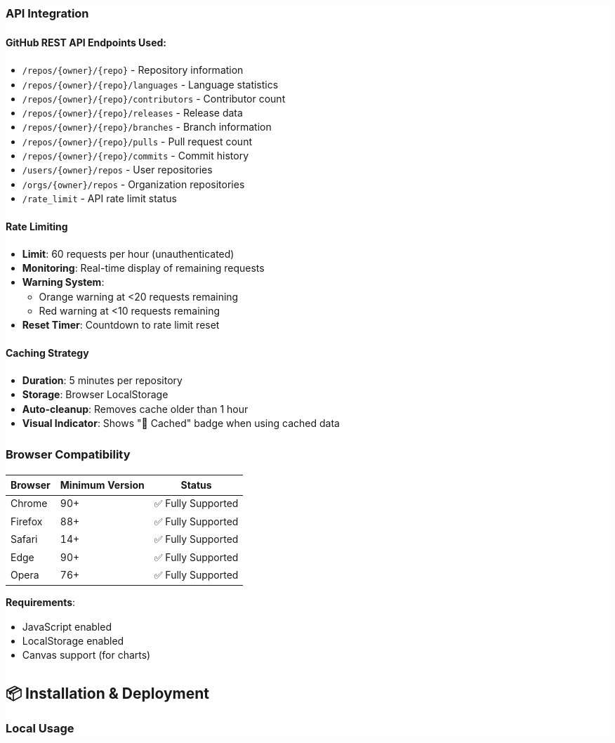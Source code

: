### API Integration

#### GitHub REST API Endpoints Used:
- `/repos/{owner}/{repo}` - Repository information
- `/repos/{owner}/{repo}/languages` - Language statistics
- `/repos/{owner}/{repo}/contributors` - Contributor count
- `/repos/{owner}/{repo}/releases` - Release data
- `/repos/{owner}/{repo}/branches` - Branch information
- `/repos/{owner}/{repo}/pulls` - Pull request count
- `/repos/{owner}/{repo}/commits` - Commit history
- `/users/{owner}/repos` - User repositories
- `/orgs/{owner}/repos` - Organization repositories
- `/rate_limit` - API rate limit status

#### Rate Limiting
- **Limit**: 60 requests per hour (unauthenticated)
- **Monitoring**: Real-time display of remaining requests
- **Warning System**: 
  - Orange warning at <20 requests remaining
  - Red warning at <10 requests remaining
- **Reset Timer**: Countdown to rate limit reset

#### Caching Strategy
- **Duration**: 5 minutes per repository
- **Storage**: Browser LocalStorage
- **Auto-cleanup**: Removes cache older than 1 hour
- **Visual Indicator**: Shows "💾 Cached" badge when using cached data

### Browser Compatibility

| Browser | Minimum Version | Status |
|---------|----------------|--------|
| Chrome | 90+ | ✅ Fully Supported |
| Firefox | 88+ | ✅ Fully Supported |
| Safari | 14+ | ✅ Fully Supported |
| Edge | 90+ | ✅ Fully Supported |
| Opera | 76+ | ✅ Fully Supported |

**Requirements**:
- JavaScript enabled
- LocalStorage enabled
- Canvas support (for charts)

## 📦 Installation & Deployment

### Local Usage
